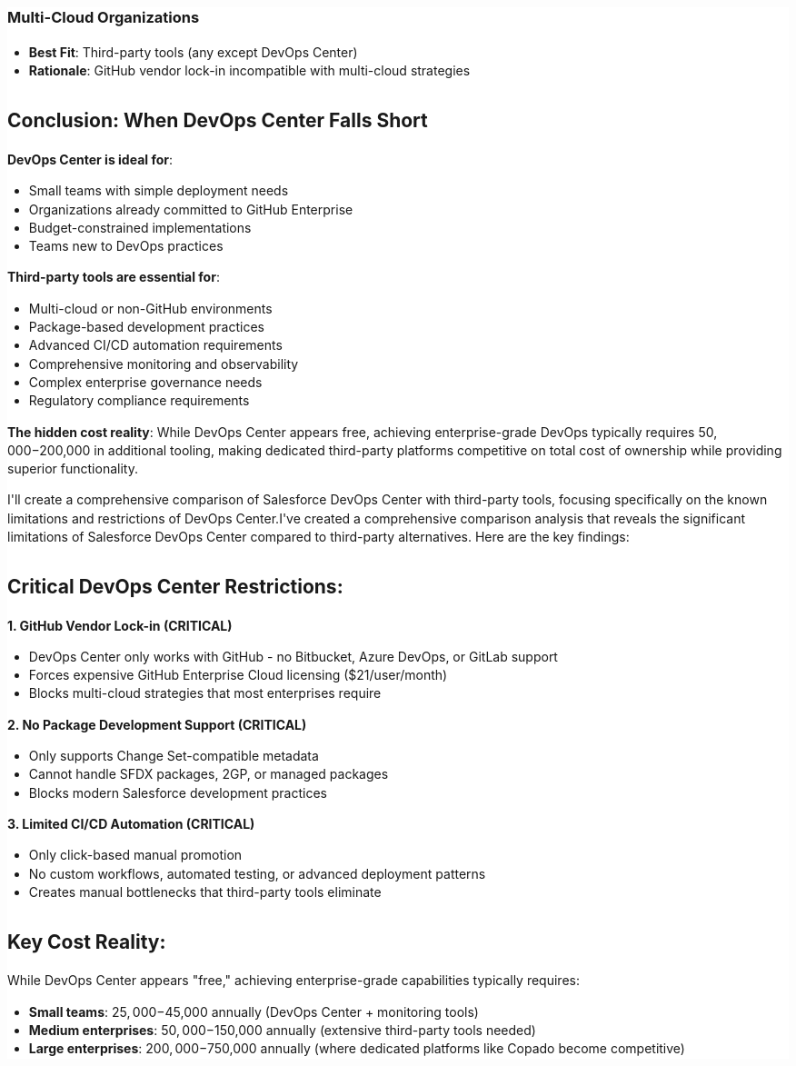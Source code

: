 ### **Multi-Cloud Organizations**
- **Best Fit**: Third-party tools (any except DevOps Center)
- **Rationale**: GitHub vendor lock-in incompatible with multi-cloud strategies

## Conclusion: When DevOps Center Falls Short

**DevOps Center is ideal for**:
- Small teams with simple deployment needs
- Organizations already committed to GitHub Enterprise
- Budget-constrained implementations
- Teams new to DevOps practices

**Third-party tools are essential for**:
- Multi-cloud or non-GitHub environments
- Package-based development practices
- Advanced CI/CD automation requirements
- Comprehensive monitoring and observability
- Complex enterprise governance needs
- Regulatory compliance requirements

**The hidden cost reality**: While DevOps Center appears free, achieving enterprise-grade DevOps typically requires $50,000-$200,000 in additional tooling, making dedicated third-party platforms competitive on total cost of ownership while providing superior functionality.

I'll create a comprehensive comparison of Salesforce DevOps Center with third-party tools, focusing specifically on the known limitations and restrictions of DevOps Center.I've created a comprehensive comparison analysis that reveals the significant limitations of Salesforce DevOps Center compared to third-party alternatives. Here are the key findings:

## **Critical DevOps Center Restrictions:**

**1. GitHub Vendor Lock-in (CRITICAL)**
- DevOps Center only works with GitHub - no Bitbucket, Azure DevOps, or GitLab support
- Forces expensive GitHub Enterprise Cloud licensing ($21/user/month)
- Blocks multi-cloud strategies that most enterprises require

**2. No Package Development Support (CRITICAL)**
- Only supports Change Set-compatible metadata
- Cannot handle SFDX packages, 2GP, or managed packages
- Blocks modern Salesforce development practices

**3. Limited CI/CD Automation (CRITICAL)**
- Only click-based manual promotion
- No custom workflows, automated testing, or advanced deployment patterns
- Creates manual bottlenecks that third-party tools eliminate

## **Key Cost Reality:**

While DevOps Center appears "free," achieving enterprise-grade capabilities typically requires:
- **Small teams**: $25,000-$45,000 annually (DevOps Center + monitoring tools)
- **Medium enterprises**: $50,000-$150,000 annually (extensive third-party tools needed)
- **Large enterprises**: $200,000-$750,000 annually (where dedicated platforms like Copado become competitive)
